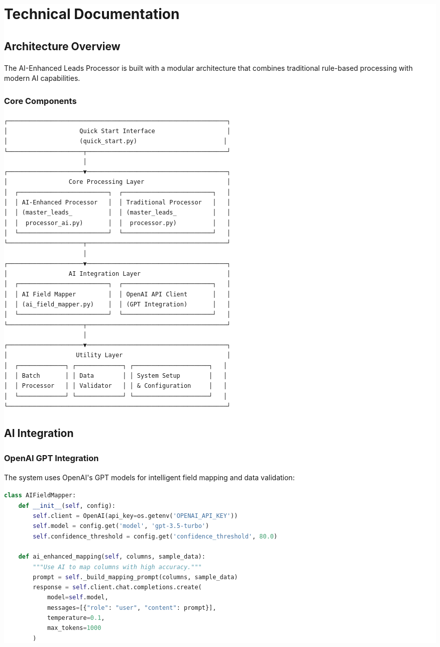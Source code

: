 # Technical Documentation

## Architecture Overview

The AI-Enhanced Leads Processor is built with a modular architecture that combines traditional rule-based processing with modern AI capabilities.

### Core Components

```
┌─────────────────────────────────────────────────────────────┐
│                    Quick Start Interface                    │
│                    (quick_start.py)                        │
└─────────────────────┬───────────────────────────────────────┘
                      │
┌─────────────────────▼───────────────────────────────────────┐
│                 Core Processing Layer                       │
│  ┌─────────────────────────┐  ┌─────────────────────────┐   │
│  │ AI-Enhanced Processor   │  │ Traditional Processor   │   │
│  │ (master_leads_          │  │ (master_leads_          │   │
│  │  processor_ai.py)       │  │  processor.py)          │   │
│  └─────────────────────────┘  └─────────────────────────┘   │
└─────────────────────┬───────────────────────────────────────┘
                      │
┌─────────────────────▼───────────────────────────────────────┐
│                 AI Integration Layer                        │
│  ┌─────────────────────────┐  ┌─────────────────────────┐   │
│  │ AI Field Mapper         │  │ OpenAI API Client       │   │
│  │ (ai_field_mapper.py)    │  │ (GPT Integration)       │   │
│  └─────────────────────────┘  └─────────────────────────┘   │
└─────────────────────┬───────────────────────────────────────┘
                      │
┌─────────────────────▼───────────────────────────────────────┐
│                   Utility Layer                             │
│  ┌─────────────┐ ┌─────────────┐ ┌─────────────────────┐   │
│  │ Batch       │ │ Data        │ │ System Setup        │   │
│  │ Processor   │ │ Validator   │ │ & Configuration     │   │
│  └─────────────┘ └─────────────┘ └─────────────────────┘   │
└─────────────────────────────────────────────────────────────┘
```

## AI Integration

### OpenAI GPT Integration

The system uses OpenAI's GPT models for intelligent field mapping and data validation:

```python
class AIFieldMapper:
    def __init__(self, config):
        self.client = OpenAI(api_key=os.getenv('OPENAI_API_KEY'))
        self.model = config.get('model', 'gpt-3.5-turbo')
        self.confidence_threshold = config.get('confidence_threshold', 80.0)
    
    def ai_enhanced_mapping(self, columns, sample_data):
        """Use AI to map columns with high accuracy."""
        prompt = self._build_mapping_prompt(columns, sample_data)
        response = self.client.chat.completions.create(
            model=self.model,
            messages=[{"role": "user", "content": prompt}],
            temperature=0.1,
            max_tokens=1000
        )
```